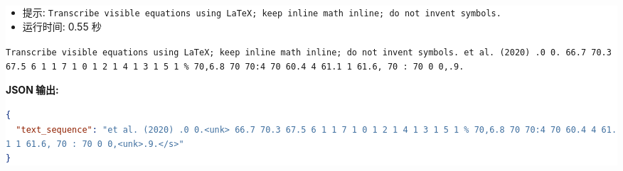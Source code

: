* 提示: `Transcribe visible equations using LaTeX; keep inline math inline; do not invent symbols.`
* 运行时间: 0.55 秒

```text
Transcribe visible equations using LaTeX; keep inline math inline; do not invent symbols. et al. (2020) .0 0. 66.7 70.3 67.5 6 1 1 7 1 0 1 2 1 4 1 3 1 5 1 % 70,6.8 70 70:4 70 60.4 4 61.1 1 61.6, 70 : 70 0 0,.9.
```

**JSON 输出:**

```json
{
  "text_sequence": "et al. (2020) .0 0.<unk> 66.7 70.3 67.5 6 1 1 7 1 0 1 2 1 4 1 3 1 5 1 % 70,6.8 70 70:4 70 60.4 4 61.1 1 61.6, 70 : 70 0 0,<unk>.9.</s>"
}
```

